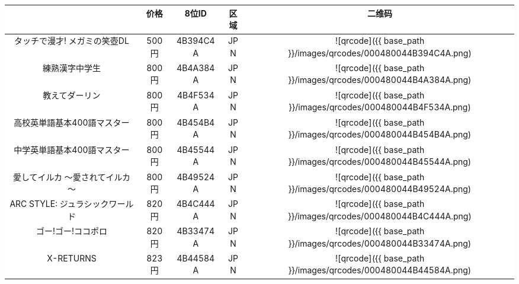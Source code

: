 | | 价格 | 8位ID | 区域 | 二维码 |
|:-:|:-:|:-:|:-:|:-:|
| タッチで漫才! メガミの笑壺DL | 500円 | 4B394C4A | JPN | ![qrcode]({{ base_path }}/images/qrcodes/000480044B394C4A.png)
| 練熟漢字中学生 | 800円 | 4B4A384A | JPN | ![qrcode]({{ base_path }}/images/qrcodes/000480044B4A384A.png)
| 教えてダーリン | 800円 | 4B4F534A | JPN | ![qrcode]({{ base_path }}/images/qrcodes/000480044B4F534A.png)
| 高校英単語基本400語マスター | 800円 | 4B454B4A | JPN | ![qrcode]({{ base_path }}/images/qrcodes/000480044B454B4A.png)
| 中学英単語基本400語マスター | 800円 | 4B45544A | JPN | ![qrcode]({{ base_path }}/images/qrcodes/000480044B45544A.png)
| 愛してイルカ ～愛されてイルカ～ | 800円 | 4B49524A | JPN | ![qrcode]({{ base_path }}/images/qrcodes/000480044B49524A.png)
| ARC STYLE: ジュラシックワールド | 820円 | 4B4C444A | JPN | ![qrcode]({{ base_path }}/images/qrcodes/000480044B4C444A.png)
| ゴー!ゴー!ココポロ | 820円 | 4B33474A | JPN | ![qrcode]({{ base_path }}/images/qrcodes/000480044B33474A.png)
| X-RETURNS | 823円 | 4B44584A | JPN | ![qrcode]({{ base_path }}/images/qrcodes/000480044B44584A.png)
